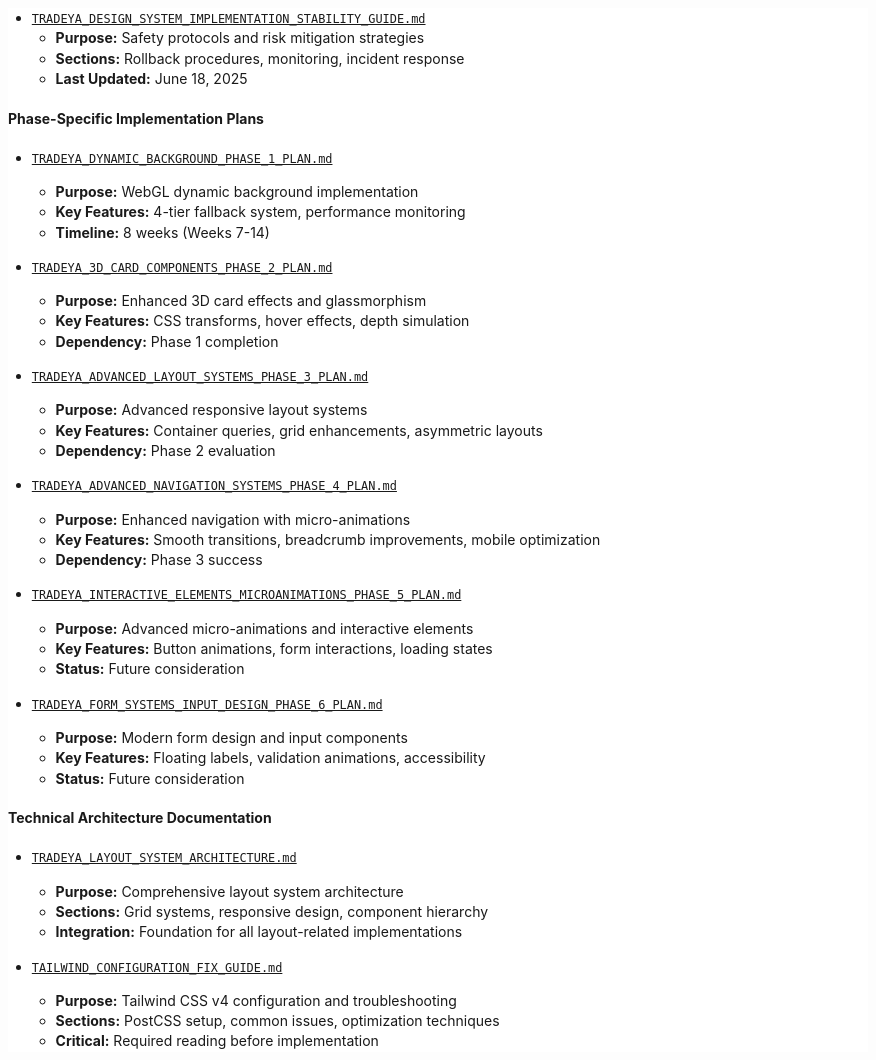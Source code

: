 - [`TRADEYA_DESIGN_SYSTEM_IMPLEMENTATION_STABILITY_GUIDE.md`](./TRADEYA_DESIGN_SYSTEM_IMPLEMENTATION_STABILITY_GUIDE.md)
  - **Purpose:** Safety protocols and risk mitigation strategies
  - **Sections:** Rollback procedures, monitoring, incident response
  - **Last Updated:** June 18, 2025

#### Phase-Specific Implementation Plans

- [`TRADEYA_DYNAMIC_BACKGROUND_PHASE_1_PLAN.md`](./TRADEYA_DYNAMIC_BACKGROUND_PHASE_1_PLAN.md)

  - **Purpose:** WebGL dynamic background implementation
  - **Key Features:** 4-tier fallback system, performance monitoring
  - **Timeline:** 8 weeks (Weeks 7-14)

- [`TRADEYA_3D_CARD_COMPONENTS_PHASE_2_PLAN.md`](./TRADEYA_3D_CARD_COMPONENTS_PHASE_2_PLAN.md)

  - **Purpose:** Enhanced 3D card effects and glassmorphism
  - **Key Features:** CSS transforms, hover effects, depth simulation
  - **Dependency:** Phase 1 completion

- [`TRADEYA_ADVANCED_LAYOUT_SYSTEMS_PHASE_3_PLAN.md`](./TRADEYA_ADVANCED_LAYOUT_SYSTEMS_PHASE_3_PLAN.md)

  - **Purpose:** Advanced responsive layout systems
  - **Key Features:** Container queries, grid enhancements, asymmetric layouts
  - **Dependency:** Phase 2 evaluation

- [`TRADEYA_ADVANCED_NAVIGATION_SYSTEMS_PHASE_4_PLAN.md`](./TRADEYA_ADVANCED_NAVIGATION_SYSTEMS_PHASE_4_PLAN.md)

  - **Purpose:** Enhanced navigation with micro-animations
  - **Key Features:** Smooth transitions, breadcrumb improvements, mobile optimization
  - **Dependency:** Phase 3 success

- [`TRADEYA_INTERACTIVE_ELEMENTS_MICROANIMATIONS_PHASE_5_PLAN.md`](./TRADEYA_INTERACTIVE_ELEMENTS_MICROANIMATIONS_PHASE_5_PLAN.md)

  - **Purpose:** Advanced micro-animations and interactive elements
  - **Key Features:** Button animations, form interactions, loading states
  - **Status:** Future consideration

- [`TRADEYA_FORM_SYSTEMS_INPUT_DESIGN_PHASE_6_PLAN.md`](./TRADEYA_FORM_SYSTEMS_INPUT_DESIGN_PHASE_6_PLAN.md)
  - **Purpose:** Modern form design and input components
  - **Key Features:** Floating labels, validation animations, accessibility
  - **Status:** Future consideration

#### Technical Architecture Documentation

- [`TRADEYA_LAYOUT_SYSTEM_ARCHITECTURE.md`](./TRADEYA_LAYOUT_SYSTEM_ARCHITECTURE.md)

  - **Purpose:** Comprehensive layout system architecture
  - **Sections:** Grid systems, responsive design, component hierarchy
  - **Integration:** Foundation for all layout-related implementations

- [`TAILWIND_CONFIGURATION_FIX_GUIDE.md`](./TAILWIND_CONFIGURATION_FIX_GUIDE.md)
  - **Purpose:** Tailwind CSS v4 configuration and troubleshooting
  - **Sections:** PostCSS setup, common issues, optimization techniques
  - **Critical:** Required reading before implementation
